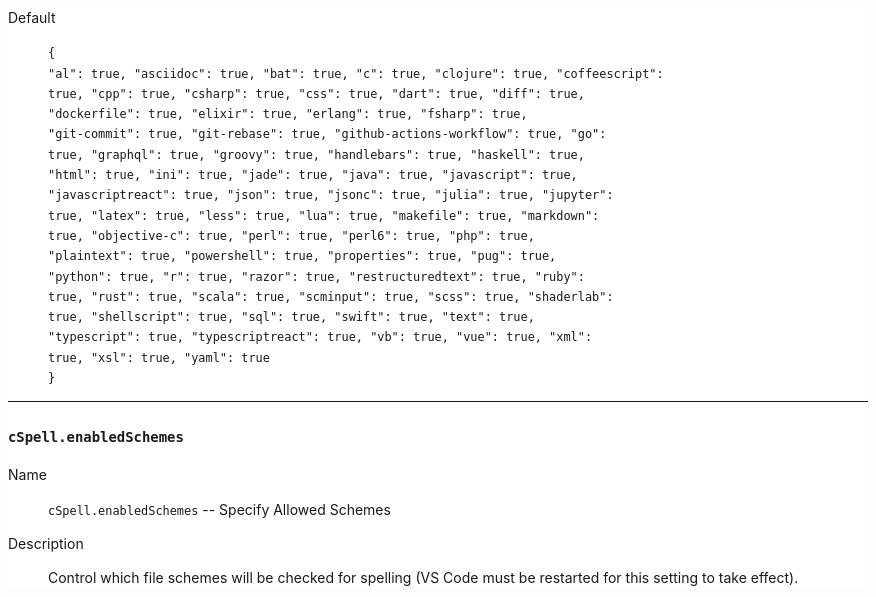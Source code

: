 
<dt>
Default
</dt>
<dd>


```json5
{
"al": true, "asciidoc": true, "bat": true, "c": true, "clojure": true, "coffeescript":
true, "cpp": true, "csharp": true, "css": true, "dart": true, "diff": true,
"dockerfile": true, "elixir": true, "erlang": true, "fsharp": true,
"git-commit": true, "git-rebase": true, "github-actions-workflow": true, "go":
true, "graphql": true, "groovy": true, "handlebars": true, "haskell": true,
"html": true, "ini": true, "jade": true, "java": true, "javascript": true,
"javascriptreact": true, "json": true, "jsonc": true, "julia": true, "jupyter":
true, "latex": true, "less": true, "lua": true, "makefile": true, "markdown":
true, "objective-c": true, "perl": true, "perl6": true, "php": true,
"plaintext": true, "powershell": true, "properties": true, "pug": true,
"python": true, "r": true, "razor": true, "restructuredtext": true, "ruby":
true, "rust": true, "scala": true, "scminput": true, "scss": true, "shaderlab":
true, "shellscript": true, "sql": true, "swift": true, "text": true,
"typescript": true, "typescriptreact": true, "vb": true, "vue": true, "xml":
true, "xsl": true, "yaml": true
}
```


</dd>




</dl>

---


### `cSpell.enabledSchemes`

<dl>

<dt>
Name
</dt>
<dd>

`cSpell.enabledSchemes` -- Specify Allowed Schemes

</dd>


<dt>
Description
</dt>
<dd>

Control which file schemes will be checked for spelling (VS Code must be restarted for this setting to take effect).
